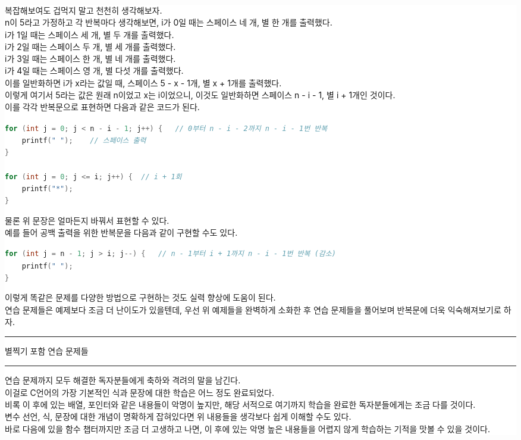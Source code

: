 복잡해보여도 겁먹지 말고 천천히 생각해보자.  
n이 5라고 가정하고 각 반복마다 생각해보면,
i가 0일 때는 스페이스 네 개, 별 한 개를 출력했다.  
i가 1일 때는 스페이스 세 개, 별 두 개를 출력했다.  
i가 2일 때는 스페이스 두 개, 별 세 개를 출력했다.  
i가 3일 때는 스페이스 한 개, 별 네 개를 출력했다.  
i가 4일 때는 스페이스 영 개, 별 다섯 개를 출력했다.  
이를 일반화하면 i가 x라는 값일 때, 스페이스 5 - x - 1개, 별 x + 1개를 출력했다.  
이렇게 여기서 5라는 값은 원래 n이었고 x는 i이었으니, 이것도 일반화하면 스페이스 n - i - 1, 별 i + 1개인 것이다.  
이를 각각 반복문으로 표현하면 다음과 같은 코드가 된다.  

```c
for (int j = 0; j < n - i - 1; j++) {   // 0부터 n - i - 2까지 n - i - 1번 반복
    printf(" ");    // 스페이스 출력
}

for (int j = 0; j <= i; j++) {  // i + 1회
    printf("*");
}
```  

물론 위 문장은 얼마든지 바꿔서 표현할 수 있다.  
예를 들어 공백 출력을 위한 반복문을 다음과 같이 구현할 수도 있다.  

```c
for (int j = n - 1; j > i; j--) {   // n - 1부터 i + 1까지 n - i - 1번 반복 (감소)
    printf(" ");
}
```  

이렇게 똑같은 문제를 다양한 방법으로 구현하는 것도 실력 향상에 도움이 된다.  
연습 문제들은 예제보다 조금 더 난이도가 있을텐데, 우선 위 예제들을 완벽하게 소화한 후 연습 문제들을 풀어보며 반복문에 더욱 익숙해져보기로 하자.  

---

별찍기 포함 연습 문제들

---

연습 문제까지 모두 해결한 독자분들에게 축하와 격려의 말을 남긴다.  
이걸로 C언어의 가장 기본적인 식과 문장에 대한 학습은 어느 정도 완료되었다.  
비록 이 후에 있는 배열, 포인터와 같은 내용들이 악명이 높지만, 해당 서적으로 여기까지 학습을 완료한 독자분들에게는 조금 다를 것이다.  
변수 선언, 식, 문장에 대한 개념이 명확하게 잡혀있다면 위 내용들을 생각보다 쉽게 이해할 수도 있다.  
바로 다음에 있을 함수 챕터까지만 조금 더 고생하고 나면, 이 후에 있는 악명 높은 내용들을 어렵지 않게 학습하는 기적을 맛볼 수 있을 것이다.  